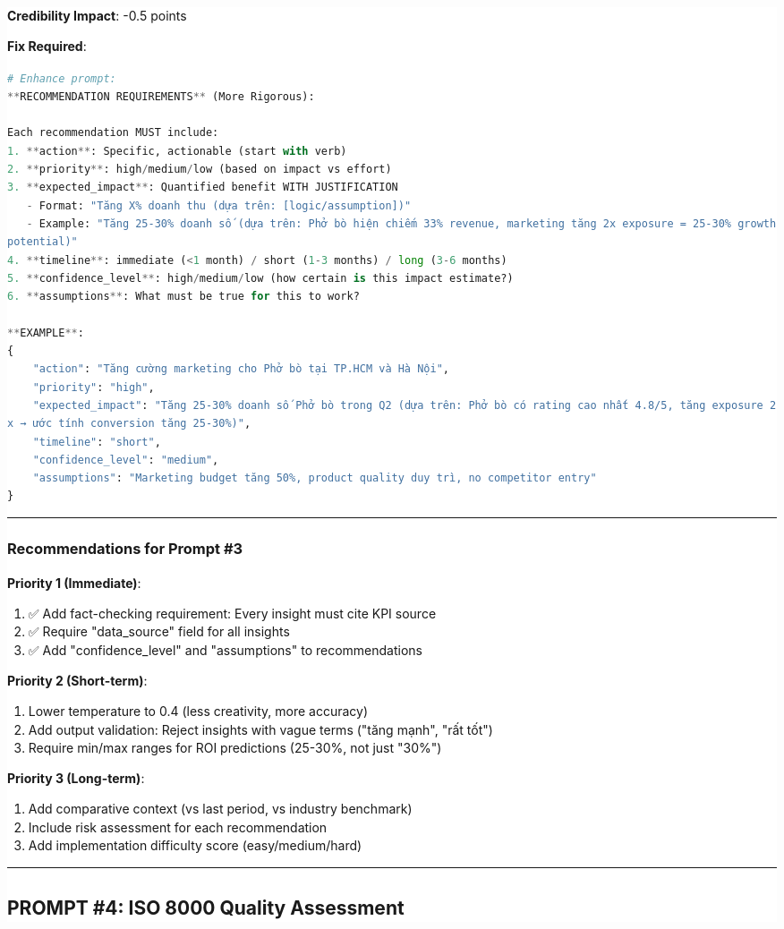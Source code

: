 **Credibility Impact**: -0.5 points

**Fix Required**:
```python
# Enhance prompt:
**RECOMMENDATION REQUIREMENTS** (More Rigorous):

Each recommendation MUST include:
1. **action**: Specific, actionable (start with verb)
2. **priority**: high/medium/low (based on impact vs effort)
3. **expected_impact**: Quantified benefit WITH JUSTIFICATION
   - Format: "Tăng X% doanh thu (dựa trên: [logic/assumption])"
   - Example: "Tăng 25-30% doanh số (dựa trên: Phở bò hiện chiếm 33% revenue, marketing tăng 2x exposure = 25-30% growth potential)"
4. **timeline**: immediate (<1 month) / short (1-3 months) / long (3-6 months)
5. **confidence_level**: high/medium/low (how certain is this impact estimate?)
6. **assumptions**: What must be true for this to work?

**EXAMPLE**:
{
    "action": "Tăng cường marketing cho Phở bò tại TP.HCM và Hà Nội",
    "priority": "high",
    "expected_impact": "Tăng 25-30% doanh số Phở bò trong Q2 (dựa trên: Phở bò có rating cao nhất 4.8/5, tăng exposure 2x → ước tính conversion tăng 25-30%)",
    "timeline": "short",
    "confidence_level": "medium",
    "assumptions": "Marketing budget tăng 50%, product quality duy trì, no competitor entry"
}
```

---

### Recommendations for Prompt #3

**Priority 1 (Immediate)**:
1. ✅ Add fact-checking requirement: Every insight must cite KPI source
2. ✅ Require "data_source" field for all insights
3. ✅ Add "confidence_level" and "assumptions" to recommendations

**Priority 2 (Short-term)**:
1. Lower temperature to 0.4 (less creativity, more accuracy)
2. Add output validation: Reject insights with vague terms ("tăng mạnh", "rất tốt")
3. Require min/max ranges for ROI predictions (25-30%, not just "30%")

**Priority 3 (Long-term)**:
1. Add comparative context (vs last period, vs industry benchmark)
2. Include risk assessment for each recommendation
3. Add implementation difficulty score (easy/medium/hard)

---

## PROMPT #4: ISO 8000 Quality Assessment
